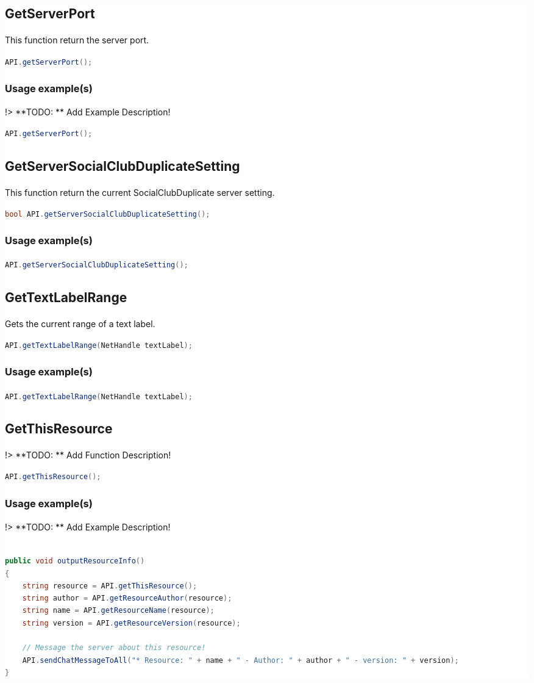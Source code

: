 
## GetServerPort
This function return the server port.

```csharp
API.getServerPort();
```
### Usage example(s)
!> **TODO: ** Add Example Description!
```csharp
API.getServerPort();
```


## GetServerSocialClubDuplicateSetting
This function return the current SocialClubDuplicate server setting.

```csharp
bool API.getServerSocialClubDuplicateSetting();
```
### Usage example(s)
```csharp
API.getServerSocialClubDuplicateSetting();
```

## GetTextLabelRange
Gets the current range of a text label.

```csharp
API.getTextLabelRange(NetHandle textLabel);
```
### Usage example(s)
```csharp
API.getTextLabelRange(NetHandle textLabel);
```


## GetThisResource
!> **TODO: ** Add Function Description!

```csharp
API.getThisResource();
```
### Usage example(s)
!> **TODO: ** Add Example Description!
```csharp

public void outputResourceInfo()
{
	string resource = API.getThisResource();
	string author = API.getResourceAuthor(resource);
	string name = API.getResourceName(resource);
	string version = API.getResourceVersion(resource);
	
	// Message the server about this resource!
	API.sendChatMessageToAll("* Resource: " + name + " - Author: " + author + " - version: " + version);
}

```
